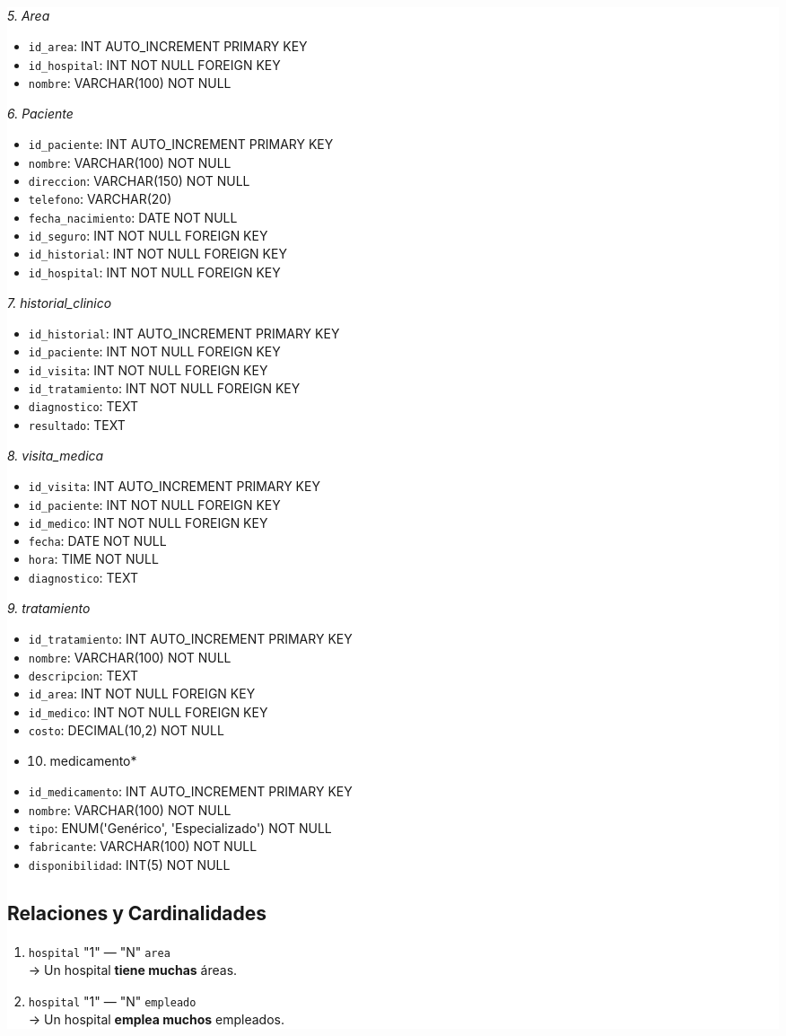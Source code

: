 *5. Area*
- `id_area`: INT AUTO_INCREMENT PRIMARY KEY  
- `id_hospital`: INT NOT NULL FOREIGN KEY  
- `nombre`: VARCHAR(100) NOT NULL  

*6. Paciente*
- `id_paciente`: INT AUTO_INCREMENT PRIMARY KEY  
- `nombre`: VARCHAR(100) NOT NULL  
- `direccion`: VARCHAR(150) NOT NULL  
- `telefono`: VARCHAR(20)  
- `fecha_nacimiento`: DATE NOT NULL  
- `id_seguro`: INT NOT NULL FOREIGN KEY  
- `id_historial`: INT NOT NULL FOREIGN KEY  
- `id_hospital`: INT NOT NULL FOREIGN KEY  

*7. historial_clinico*
- `id_historial`: INT AUTO_INCREMENT PRIMARY KEY
-  `id_paciente`: INT NOT NULL FOREIGN KEY  
- `id_visita`: INT NOT NULL FOREIGN KEY  
- `id_tratamiento`: INT NOT NULL FOREIGN KEY  
- `diagnostico`: TEXT  
- `resultado`: TEXT  

*8. visita_medica*
- `id_visita`: INT AUTO_INCREMENT PRIMARY KEY
-  `id_paciente`: INT NOT NULL FOREIGN KEY  
- `id_medico`: INT NOT NULL FOREIGN KEY  
- `fecha`: DATE NOT NULL
- `hora`: TIME NOT NULL  
- `diagnostico`: TEXT  

*9. tratamiento*
- `id_tratamiento`: INT AUTO_INCREMENT PRIMARY KEY  
- `nombre`: VARCHAR(100) NOT NULL  
- `descripcion`: TEXT  
- `id_area`: INT NOT NULL FOREIGN KEY  
- `id_medico`: INT NOT NULL FOREIGN KEY  
- `costo`: DECIMAL(10,2) NOT NULL  

* 10. medicamento*
- `id_medicamento`: INT AUTO_INCREMENT PRIMARY KEY  
- `nombre`: VARCHAR(100) NOT NULL  
- `tipo`: ENUM('Genérico', 'Especializado') NOT NULL  
- `fabricante`: VARCHAR(100) NOT NULL  
- `disponibilidad`: INT(5) NOT NULL  

## Relaciones y Cardinalidades

1. `hospital` "1" — "N" `area`  
   → Un hospital **tiene muchas** áreas.

2. `hospital` "1" — "N" `empleado`  
   → Un hospital **emplea muchos** empleados.
